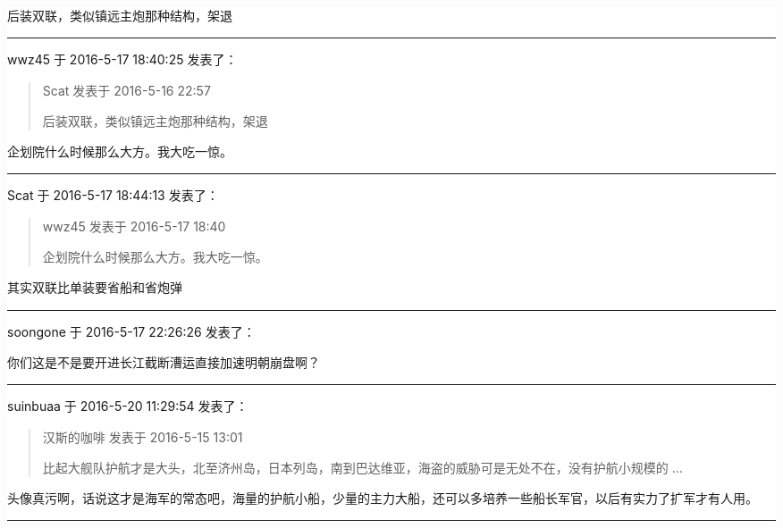 后装双联，类似镇远主炮那种结构，架退

---

wwz45 于 2016-5-17 18:40:25 发表了：

> Scat 发表于 2016-5-16 22:57
>
> 后装双联，类似镇远主炮那种结构，架退

企划院什么时候那么大方。我大吃一惊。

---

Scat 于 2016-5-17 18:44:13 发表了：

> wwz45 发表于 2016-5-17 18:40
>
> 企划院什么时候那么大方。我大吃一惊。

其实双联比单装要省船和省炮弹

---

soongone 于 2016-5-17 22:26:26 发表了：

你们这是不是要开进长江截断漕运直接加速明朝崩盘啊？

---

suinbuaa 于 2016-5-20 11:29:54 发表了：

> 汉斯的咖啡 发表于 2016-5-15 13:01
>
> 比起大舰队护航才是大头，北至济州岛，日本列岛，南到巴达维亚，海盗的威胁可是无处不在，没有护航小规模的 ...

头像真污啊，话说这才是海军的常态吧，海量的护航小船，少量的主力大船，还可以多培养一些船长军官，以后有实力了扩军才有人用。

---
